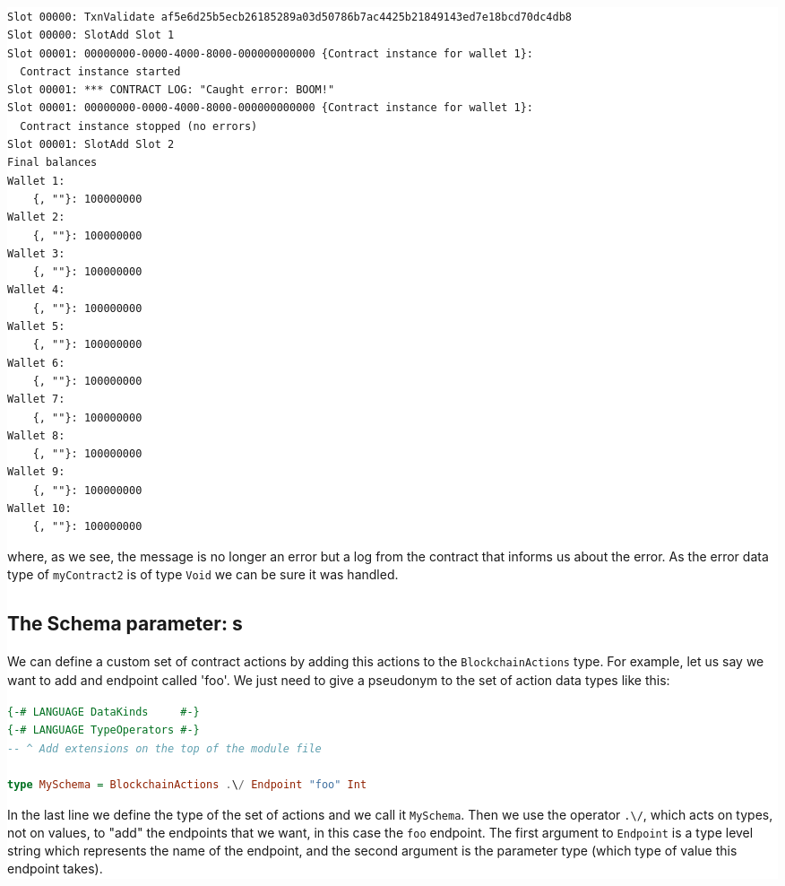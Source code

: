 ```
Slot 00000: TxnValidate af5e6d25b5ecb26185289a03d50786b7ac4425b21849143ed7e18bcd70dc4db8
Slot 00000: SlotAdd Slot 1
Slot 00001: 00000000-0000-4000-8000-000000000000 {Contract instance for wallet 1}:
  Contract instance started
Slot 00001: *** CONTRACT LOG: "Caught error: BOOM!"
Slot 00001: 00000000-0000-4000-8000-000000000000 {Contract instance for wallet 1}:
  Contract instance stopped (no errors)
Slot 00001: SlotAdd Slot 2
Final balances
Wallet 1:
    {, ""}: 100000000
Wallet 2:
    {, ""}: 100000000
Wallet 3:
    {, ""}: 100000000
Wallet 4:
    {, ""}: 100000000
Wallet 5:
    {, ""}: 100000000
Wallet 6:
    {, ""}: 100000000
Wallet 7:
    {, ""}: 100000000
Wallet 8:
    {, ""}: 100000000
Wallet 9:
    {, ""}: 100000000
Wallet 10:
    {, ""}: 100000000
```
where, as we see, the message is no longer an error but a log from the contract that informs us about the error. As the error data type of `myContract2` is of type `Void` we can be sure it was handled.

## The Schema parameter: s
We can define a custom set of contract actions by adding this actions to the `BlockchainActions` type. For example, let us say we want to add and endpoint called 'foo'. We just need to give a pseudonym to the set of action data types like this:
```haskell
{-# LANGUAGE DataKinds     #-}
{-# LANGUAGE TypeOperators #-}
-- ^ Add extensions on the top of the module file

type MySchema = BlockchainActions .\/ Endpoint "foo" Int
```
In the last line we define the type of the set of actions and we call it `MySchema`. Then we use the operator `.\/`, which acts on types, not on values, to "add" the endpoints that we want, in this case the `foo` endpoint. The first argument to `Endpoint` is a type level string which represents the name of the endpoint, and the second argument is the parameter type (which type of value this endpoint takes).
